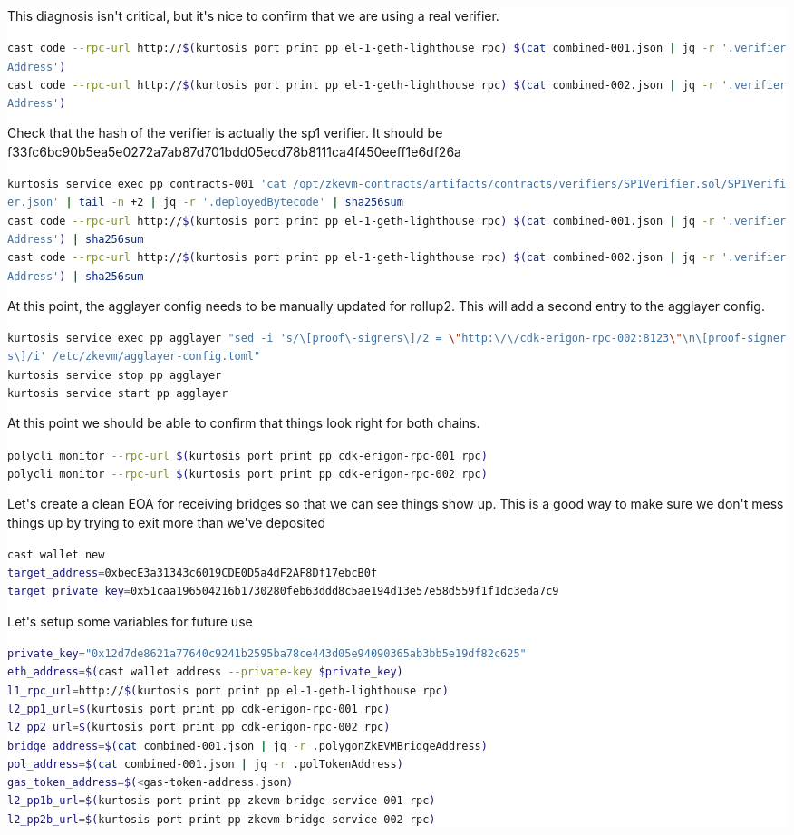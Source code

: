 This diagnosis isn't critical, but it's nice to confirm that we are
using a real verifier.

```sh
cast code --rpc-url http://$(kurtosis port print pp el-1-geth-lighthouse rpc) $(cat combined-001.json | jq -r '.verifierAddress')
cast code --rpc-url http://$(kurtosis port print pp el-1-geth-lighthouse rpc) $(cat combined-002.json | jq -r '.verifierAddress')
```

Check that the hash of the verifier is actually the sp1 verifier. It should be f33fc6bc90b5ea5e0272a7ab87d701bdd05ecd78b8111ca4f450eeff1e6df26a

```sh
kurtosis service exec pp contracts-001 'cat /opt/zkevm-contracts/artifacts/contracts/verifiers/SP1Verifier.sol/SP1Verifier.json' | tail -n +2 | jq -r '.deployedBytecode' | sha256sum
cast code --rpc-url http://$(kurtosis port print pp el-1-geth-lighthouse rpc) $(cat combined-001.json | jq -r '.verifierAddress') | sha256sum
cast code --rpc-url http://$(kurtosis port print pp el-1-geth-lighthouse rpc) $(cat combined-002.json | jq -r '.verifierAddress') | sha256sum
```

At this point, the agglayer config needs to be manually updated for
rollup2. This will add a second entry to the agglayer config.

```sh
kurtosis service exec pp agglayer "sed -i 's/\[proof\-signers\]/2 = \"http:\/\/cdk-erigon-rpc-002:8123\"\n\[proof-signers\]/i' /etc/zkevm/agglayer-config.toml"
kurtosis service stop pp agglayer
kurtosis service start pp agglayer
```

At this point we should be able to confirm that things look right for both chains.

```sh
polycli monitor --rpc-url $(kurtosis port print pp cdk-erigon-rpc-001 rpc)
polycli monitor --rpc-url $(kurtosis port print pp cdk-erigon-rpc-002 rpc)
```

Let's create a clean EOA for receiving bridges so that we can see
things show up. This is a good way to make sure we don't mess things
up by trying to exit more than we've deposited

```sh
cast wallet new
target_address=0xbecE3a31343c6019CDE0D5a4dF2AF8Df17ebcB0f
target_private_key=0x51caa196504216b1730280feb63ddd8c5ae194d13e57e58d559f1f1dc3eda7c9
```

Let's setup some variables for future use

```sh
private_key="0x12d7de8621a77640c9241b2595ba78ce443d05e94090365ab3bb5e19df82c625"
eth_address=$(cast wallet address --private-key $private_key)
l1_rpc_url=http://$(kurtosis port print pp el-1-geth-lighthouse rpc)
l2_pp1_url=$(kurtosis port print pp cdk-erigon-rpc-001 rpc)
l2_pp2_url=$(kurtosis port print pp cdk-erigon-rpc-002 rpc)
bridge_address=$(cat combined-001.json | jq -r .polygonZkEVMBridgeAddress)
pol_address=$(cat combined-001.json | jq -r .polTokenAddress)
gas_token_address=$(<gas-token-address.json)
l2_pp1b_url=$(kurtosis port print pp zkevm-bridge-service-001 rpc)
l2_pp2b_url=$(kurtosis port print pp zkevm-bridge-service-002 rpc)
```
